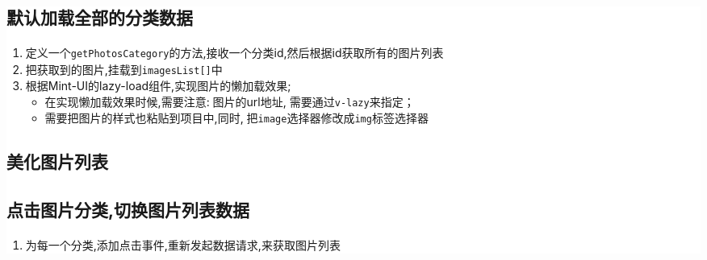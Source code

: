 
##  默认加载全部的分类数据
1. 定义一个`getPhotosCategory`的方法,接收一个分类id,然后根据id获取所有的图片列表
2. 把获取到的图片,挂载到`imagesList[]`中
3. 根据Mint-UI的lazy-load组件,实现图片的懒加载效果;
    + 在实现懒加载效果时候,需要注意: 图片的url地址, 需要通过`v-lazy`来指定；
    + 需要把图片的样式也粘贴到项目中,同时, 把`image`选择器修改成`img`标签选择器


##  美化图片列表


##  点击图片分类,切换图片列表数据
1.  为每一个分类,添加点击事件,重新发起数据请求,来获取图片列表